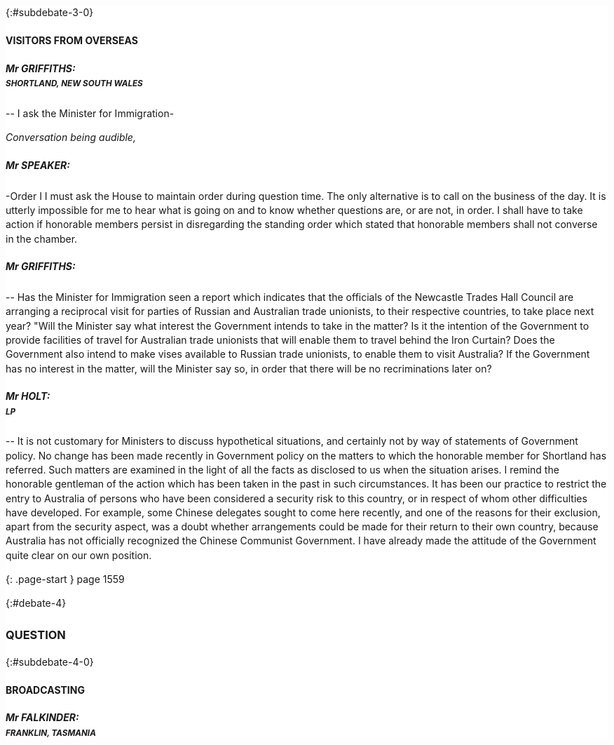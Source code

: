 {:#subdebate-3-0}
#### VISITORS FROM OVERSEAS

##### Mr GRIFFITHS:<br><small class="text-muted">SHORTLAND, NEW SOUTH WALES</small>

-- I ask the Minister for Immigration- 


 *Conversation being audible,* 


##### Mr SPEAKER:

-Order I I must ask the House to maintain order during question time. The only alternative is to call on the business of the day. It is utterly impossible for me to hear what is going on and to know whether questions are, or are not, in order. I shall have to take action if honorable members persist in disregarding the standing order which stated that honorable members shall not converse in the chamber. 

##### Mr GRIFFITHS:

-- Has the Minister for Immigration seen a report which indicates that the officials of the Newcastle Trades Hall Council are arranging a reciprocal visit for parties of Russian and Australian trade unionists, to their respective countries, to take place next year? "Will the Minister say what interest the Government intends to take in the matter? Is it the intention of the Government to provide facilities of travel for Australian trade unionists that will enable them to travel behind the Iron Curtain? Does the Government also intend to make vises available to Russian trade unionists, to enable them to visit Australia? If the Government has no interest in the matter, will the Minister say so, in order that there will be no recriminations later on? 

##### Mr HOLT:<br><small class="text-muted">LP</small>

-- It is not customary for Ministers to discuss hypothetical situations, and certainly not by way of statements of Government policy. No change has been made recently in Government policy on the matters to which the honorable member for Shortland has referred. Such matters are examined in the light of all the facts as disclosed to us when the situation arises. I remind the honorable gentleman of the action which has been taken in the past in such circumstances. It has been our practice to restrict the entry to Australia of persons who have been considered a security risk to this country,  or in respect of whom other difficulties have developed. For example, some Chinese delegates sought to come here recently, and one of the reasons for their exclusion, apart from the security aspect, was a doubt whether arrangements could be made for their return to their own country, because Australia has not officially recognized the Chinese Communist Government. I have already made the attitude of the Government quite clear on our own position. 

{: .page-start }
page 1559

{:#debate-4}
### QUESTION

{:#subdebate-4-0}
#### BROADCASTING

##### Mr FALKINDER:<br><small class="text-muted">FRANKLIN, TASMANIA</small>
